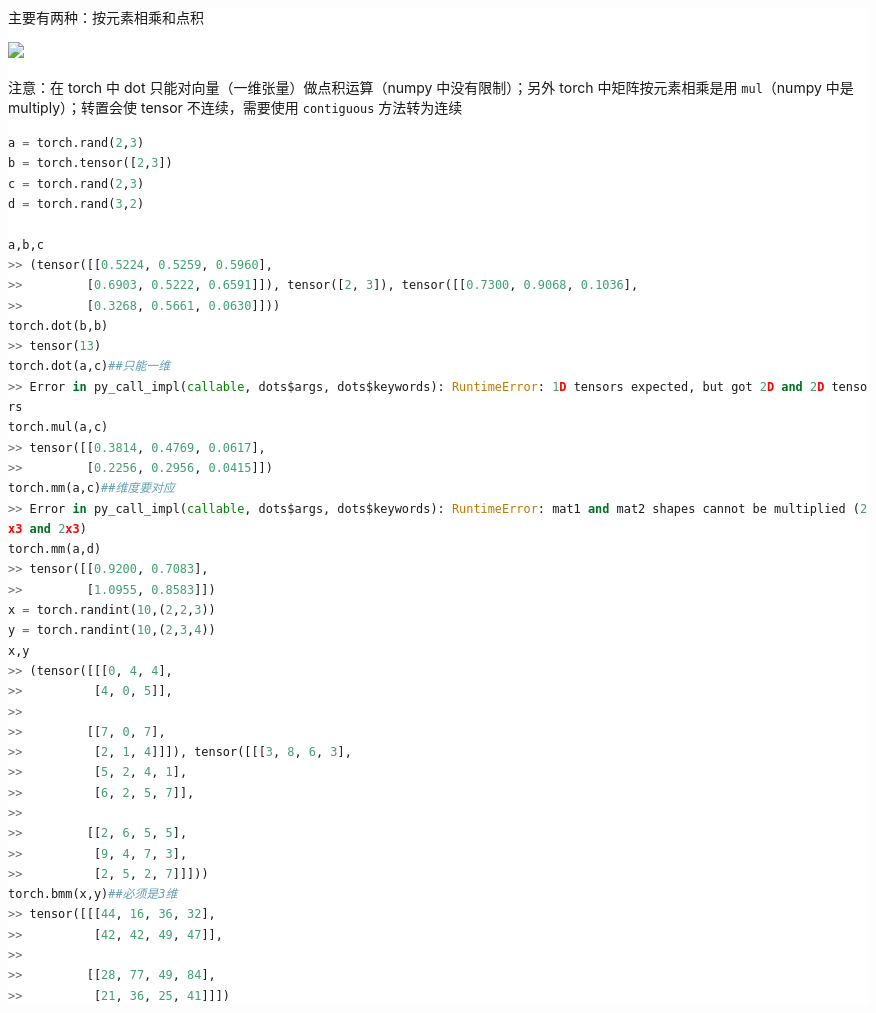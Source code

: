 主要有两种：按元素相乘和点积

![](https://picgo-wutao.oss-cn-shanghai.aliyuncs.com/img/883ab00d77e328c75eae26fc46abf6ad.png)

注意：在 torch 中 dot 只能对向量（一维张量）做点积运算（numpy 中没有限制）；另外 torch 中矩阵按元素相乘是用 `mul`（numpy 中是 multiply）；转置会使 tensor 不连续，需要使用 `contiguous` 方法转为连续

``` python
a = torch.rand(2,3)
b = torch.tensor([2,3])
c = torch.rand(2,3)
d = torch.rand(3,2)

a,b,c
>> (tensor([[0.5224, 0.5259, 0.5960],
>>         [0.6903, 0.5222, 0.6591]]), tensor([2, 3]), tensor([[0.7300, 0.9068, 0.1036],
>>         [0.3268, 0.5661, 0.0630]]))
torch.dot(b,b)
>> tensor(13)
torch.dot(a,c)##只能一维
>> Error in py_call_impl(callable, dots$args, dots$keywords): RuntimeError: 1D tensors expected, but got 2D and 2D tensors
torch.mul(a,c)
>> tensor([[0.3814, 0.4769, 0.0617],
>>         [0.2256, 0.2956, 0.0415]])
torch.mm(a,c)##维度要对应
>> Error in py_call_impl(callable, dots$args, dots$keywords): RuntimeError: mat1 and mat2 shapes cannot be multiplied (2x3 and 2x3)
torch.mm(a,d)
>> tensor([[0.9200, 0.7083],
>>         [1.0955, 0.8583]])
x = torch.randint(10,(2,2,3))
y = torch.randint(10,(2,3,4))
x,y
>> (tensor([[[0, 4, 4],
>>          [4, 0, 5]],
>> 
>>         [[7, 0, 7],
>>          [2, 1, 4]]]), tensor([[[3, 8, 6, 3],
>>          [5, 2, 4, 1],
>>          [6, 2, 5, 7]],
>> 
>>         [[2, 6, 5, 5],
>>          [9, 4, 7, 3],
>>          [2, 5, 2, 7]]]))
torch.bmm(x,y)##必须是3维
>> tensor([[[44, 16, 36, 32],
>>          [42, 42, 49, 47]],
>> 
>>         [[28, 77, 49, 84],
>>          [21, 36, 25, 41]]])
```
